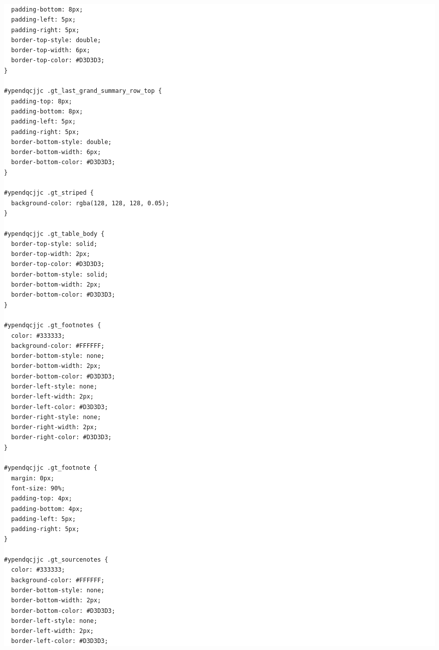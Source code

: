 ```{=html}
  padding-bottom: 8px;
  padding-left: 5px;
  padding-right: 5px;
  border-top-style: double;
  border-top-width: 6px;
  border-top-color: #D3D3D3;
}

#ypendqcjjc .gt_last_grand_summary_row_top {
  padding-top: 8px;
  padding-bottom: 8px;
  padding-left: 5px;
  padding-right: 5px;
  border-bottom-style: double;
  border-bottom-width: 6px;
  border-bottom-color: #D3D3D3;
}

#ypendqcjjc .gt_striped {
  background-color: rgba(128, 128, 128, 0.05);
}

#ypendqcjjc .gt_table_body {
  border-top-style: solid;
  border-top-width: 2px;
  border-top-color: #D3D3D3;
  border-bottom-style: solid;
  border-bottom-width: 2px;
  border-bottom-color: #D3D3D3;
}

#ypendqcjjc .gt_footnotes {
  color: #333333;
  background-color: #FFFFFF;
  border-bottom-style: none;
  border-bottom-width: 2px;
  border-bottom-color: #D3D3D3;
  border-left-style: none;
  border-left-width: 2px;
  border-left-color: #D3D3D3;
  border-right-style: none;
  border-right-width: 2px;
  border-right-color: #D3D3D3;
}

#ypendqcjjc .gt_footnote {
  margin: 0px;
  font-size: 90%;
  padding-top: 4px;
  padding-bottom: 4px;
  padding-left: 5px;
  padding-right: 5px;
}

#ypendqcjjc .gt_sourcenotes {
  color: #333333;
  background-color: #FFFFFF;
  border-bottom-style: none;
  border-bottom-width: 2px;
  border-bottom-color: #D3D3D3;
  border-left-style: none;
  border-left-width: 2px;
  border-left-color: #D3D3D3;
```